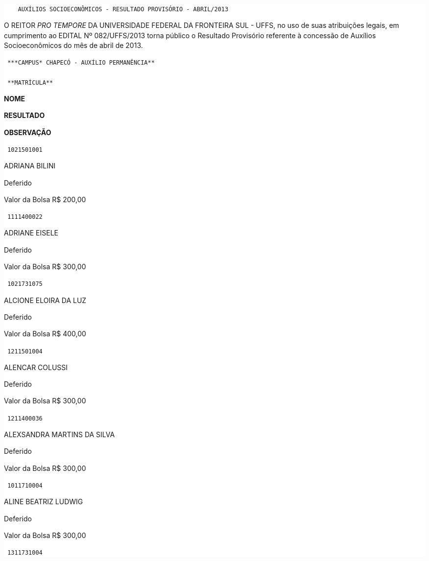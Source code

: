         AUXÍLIOS SOCIOECONÔMICOS - RESULTADO PROVISÓRIO - ABRIL/2013  

O REITOR *PRO TEMPORE* DA UNIVERSIDADE FEDERAL DA FRONTEIRA SUL - UFFS, no uso de suas atribuições legais, em cumprimento ao EDITAL Nº 082/UFFS/2013 torna público o Resultado Provisório referente à concessão de Auxílios Socioeconômicos do mês de abril de 2013.

     ***CAMPUS* CHAPECÓ - AUXÍLIO PERMANÊNCIA**

     **MATRÍCULA**

   **NOME**

   **RESULTADO**

   **OBSERVAÇÃO**

     1021501001

   ADRIANA BILINI

   Deferido

   Valor da Bolsa R$ 200,00

     1111400022

   ADRIANE EISELE

   Deferido

   Valor da Bolsa R$ 300,00

     1021731075

   ALCIONE ELOIRA DA LUZ

   Deferido

   Valor da Bolsa R$ 400,00

     1211501004

   ALENCAR COLUSSI

   Deferido

   Valor da Bolsa R$ 300,00

     1211400036

   ALEXSANDRA MARTINS DA SILVA

   Deferido

   Valor da Bolsa R$ 300,00

     1011710004

   ALINE BEATRIZ LUDWIG

   Deferido

   Valor da Bolsa R$ 300,00

     1311731004
